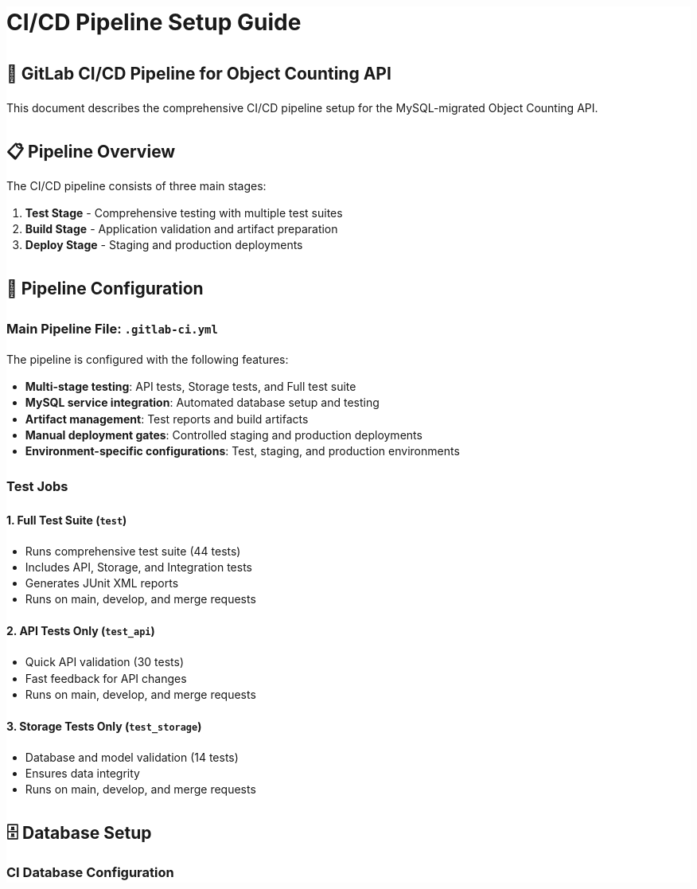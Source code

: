# CI/CD Pipeline Setup Guide

## 🚀 **GitLab CI/CD Pipeline for Object Counting API**

This document describes the comprehensive CI/CD pipeline setup for the MySQL-migrated Object Counting API.

## 📋 **Pipeline Overview**

The CI/CD pipeline consists of three main stages:

1. **Test Stage** - Comprehensive testing with multiple test suites
2. **Build Stage** - Application validation and artifact preparation
3. **Deploy Stage** - Staging and production deployments

## 🔧 **Pipeline Configuration**

### **Main Pipeline File: `.gitlab-ci.yml`**

The pipeline is configured with the following features:

- **Multi-stage testing**: API tests, Storage tests, and Full test suite
- **MySQL service integration**: Automated database setup and testing
- **Artifact management**: Test reports and build artifacts
- **Manual deployment gates**: Controlled staging and production deployments
- **Environment-specific configurations**: Test, staging, and production environments

### **Test Jobs**

#### **1. Full Test Suite (`test`)**
- Runs comprehensive test suite (44 tests)
- Includes API, Storage, and Integration tests
- Generates JUnit XML reports
- Runs on main, develop, and merge requests

#### **2. API Tests Only (`test_api`)**
- Quick API validation (30 tests)
- Fast feedback for API changes
- Runs on main, develop, and merge requests

#### **3. Storage Tests Only (`test_storage`)**
- Database and model validation (14 tests)
- Ensures data integrity
- Runs on main, develop, and merge requests

## 🗄️ **Database Setup**

### **CI Database Configuration**
